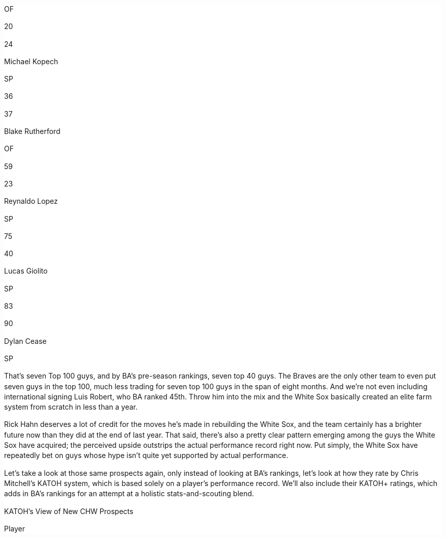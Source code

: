 OF

20

24

Michael Kopech

SP

36

37

Blake Rutherford

OF

59

23

Reynaldo Lopez

SP

75

40

Lucas Giolito

SP

83

90

Dylan Cease

SP

That’s seven Top 100 guys, and by BA’s pre-season rankings, seven top 40 guys. The Braves are the only other team to even put seven guys in the top 100, much less trading for seven top 100 guys in the span of eight months. And we’re not even including international signing Luis Robert, who BA ranked 45th. Throw him into the mix and the White Sox basically created an elite farm system from scratch in less than a year.

Rick Hahn deserves a lot of credit for the moves he’s made in rebuilding the White Sox, and the team certainly has a brighter future now than they did at the end of last year. That said, there’s also a pretty clear pattern emerging among the guys the White Sox have acquired; the perceived upside outstrips the actual performance record right now. Put simply, the White Sox have repeatedly bet on guys whose hype isn’t quite yet supported by actual performance.

Let’s take a look at those same prospects again, only instead of looking at BA’s rankings, let’s look at how they rate by Chris Mitchell’s KATOH system, which is based solely on a player’s performance record. We’ll also include their KATOH+ ratings, which adds in BA’s rankings for an attempt at a holistic stats-and-scouting blend.

KATOH’s View of New CHW Prospects

Player
